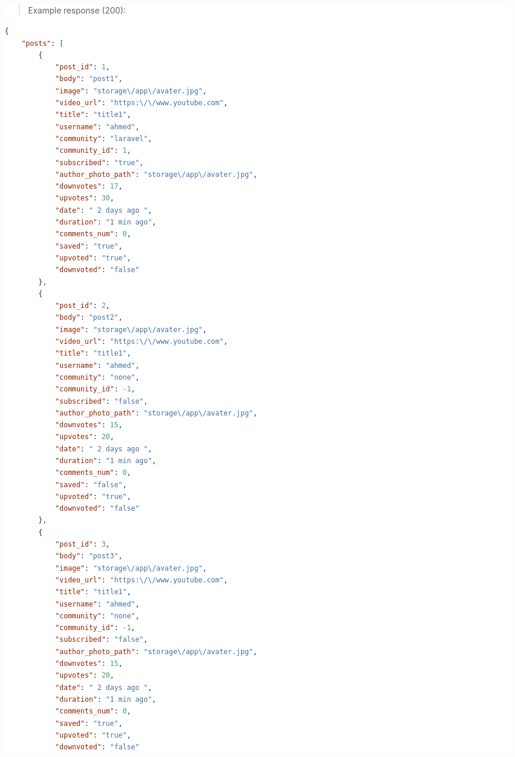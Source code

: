 > Example response (200):

```json
{
    "posts": [
        {
            "post_id": 1,
            "body": "post1",
            "image": "storage\/app\/avater.jpg",
            "video_url": "https:\/\/www.youtube.com",
            "title": "title1",
            "username": "ahmed",
            "community": "laravel",
            "community_id": 1,
            "subscribed": "true",
            "author_photo_path": "storage\/app\/avater.jpg",
            "downvotes": 17,
            "upvotes": 30,
            "date": " 2 days ago ",
            "duration": "1 min ago",
            "comments_num": 0,
            "saved": "true",
            "upvoted": "true",
            "downvoted": "false"
        },
        {
            "post_id": 2,
            "body": "post2",
            "image": "storage\/app\/avater.jpg",
            "video_url": "https:\/\/www.youtube.com",
            "title": "title1",
            "username": "ahmed",
            "community": "none",
            "community_id": -1,
            "subscribed": "false",
            "author_photo_path": "storage\/app\/avater.jpg",
            "downvotes": 15,
            "upvotes": 20,
            "date": " 2 days ago ",
            "duration": "1 min ago",
            "comments_num": 0,
            "saved": "false",
            "upvoted": "true",
            "downvoted": "false"
        },
        {
            "post_id": 3,
            "body": "post3",
            "image": "storage\/app\/avater.jpg",
            "video_url": "https:\/\/www.youtube.com",
            "title": "title1",
            "username": "ahmed",
            "community": "none",
            "community_id": -1,
            "subscribed": "false",
            "author_photo_path": "storage\/app\/avater.jpg",
            "downvotes": 15,
            "upvotes": 20,
            "date": " 2 days ago ",
            "duration": "1 min ago",
            "comments_num": 0,
            "saved": "true",
            "upvoted": "true",
            "downvoted": "false"
```